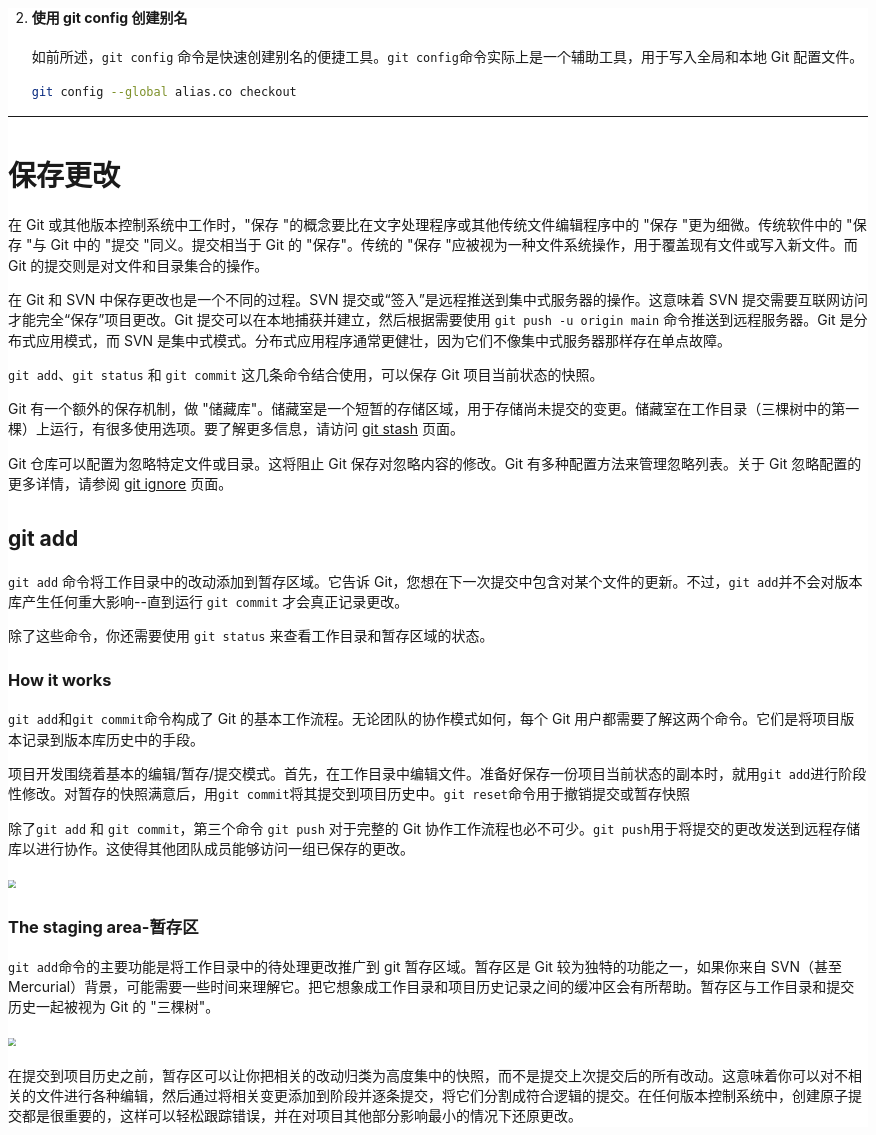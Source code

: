2. #### 使用 git config 创建别名

   如前所述，`git config` 命令是快速创建别名的便捷工具。`git config`命令实际上是一个辅助工具，用于写入全局和本地 Git 配置文件。

   ```bash
   git config --global alias.co checkout
   ```

------

# 保存更改

在 Git 或其他版本控制系统中工作时，"保存 "的概念要比在文字处理程序或其他传统文件编辑程序中的 "保存 "更为细微。传统软件中的 "保存 "与 Git 中的 "提交 "同义。提交相当于 Git 的 "保存"。传统的 "保存 "应被视为一种文件系统操作，用于覆盖现有文件或写入新文件。而 Git 的提交则是对文件和目录集合的操作。

在 Git 和 SVN 中保存更改也是一个不同的过程。SVN 提交或“签入”是远程推送到集中式服务器的操作。这意味着 SVN 提交需要互联网访问才能完全“保存”项目更改。Git 提交可以在本地捕获并建立，然后根据需要使用 `git push -u origin main` 命令推送到远程服务器。Git 是分布式应用模式，而 SVN 是集中式模式。分布式应用程序通常更健壮，因为它们不像集中式服务器那样存在单点故障。

`git add`、`git status` 和 `git commit` 这几条命令结合使用，可以保存 Git 项目当前状态的快照。

Git 有一个额外的保存机制，做 "储藏库"。储藏室是一个短暂的存储区域，用于存储尚未提交的变更。储藏室在工作目录（三棵树中的第一棵）上运行，有很多使用选项。要了解更多信息，请访问 [git stash](https://www.atlassian.com/git/tutorials/saving-changes/git-stash) 页面。

Git 仓库可以配置为忽略特定文件或目录。这将阻止 Git 保存对忽略内容的修改。Git 有多种配置方法来管理忽略列表。关于 Git 忽略配置的更多详情，请参阅 [git ignore](https://www.atlassian.com/git/tutorials/saving-changes/gitignore) 页面。

## git add

`git add` 命令将工作目录中的改动添加到暂存区域。它告诉 Git，您想在下一次提交中包含对某个文件的更新。不过，`git add`并不会对版本库产生任何重大影响--直到运行 `git commit` 才会真正记录更改。

除了这些命令，你还需要使用 `git status` 来查看工作目录和暂存区域的状态。

### How it works

`git add`和`git commit`命令构成了 Git 的基本工作流程。无论团队的协作模式如何，每个 Git 用户都需要了解这两个命令。它们是将项目版本记录到版本库历史中的手段。

项目开发围绕着基本的编辑/暂存/提交模式。首先，在工作目录中编辑文件。准备好保存一份项目当前状态的副本时，就用`git add`进行阶段性修改。对暂存的快照满意后，用`git commit`将其提交到项目历史中。`git reset`命令用于撤销提交或暂存快照

除了`git add` 和 `git commit`，第三个命令 `git push` 对于完整的 Git 协作工作流程也必不可少。`git push`用于将提交的更改发送到远程存储库以进行协作。这使得其他团队成员能够访问一组已保存的更改。

<img src="https://myblob-pics.oss-cn-hangzhou.aliyuncs.com/2024/git/git-push-2x.png" style="zoom:50%;" />

### The staging area-暂存区

`git add`命令的主要功能是将工作目录中的待处理更改推广到 git 暂存区域。暂存区是 Git 较为独特的功能之一，如果你来自 SVN（甚至 Mercurial）背景，可能需要一些时间来理解它。把它想象成工作目录和项目历史记录之间的缓冲区会有所帮助。暂存区与工作目录和提交历史一起被视为 Git 的 "三棵树"。

<img src="https://myblob-pics.oss-cn-hangzhou.aliyuncs.com/2024/git/git-three-tree-2x.png" style="zoom:50%;" />

在提交到项目历史之前，暂存区可以让你把相关的改动归类为高度集中的快照，而不是提交上次提交后的所有改动。这意味着你可以对不相关的文件进行各种编辑，然后通过将相关变更添加到阶段并逐条提交，将它们分割成符合逻辑的提交。在任何版本控制系统中，创建原子提交都是很重要的，这样可以轻松跟踪错误，并在对项目其他部分影响最小的情况下还原更改。
